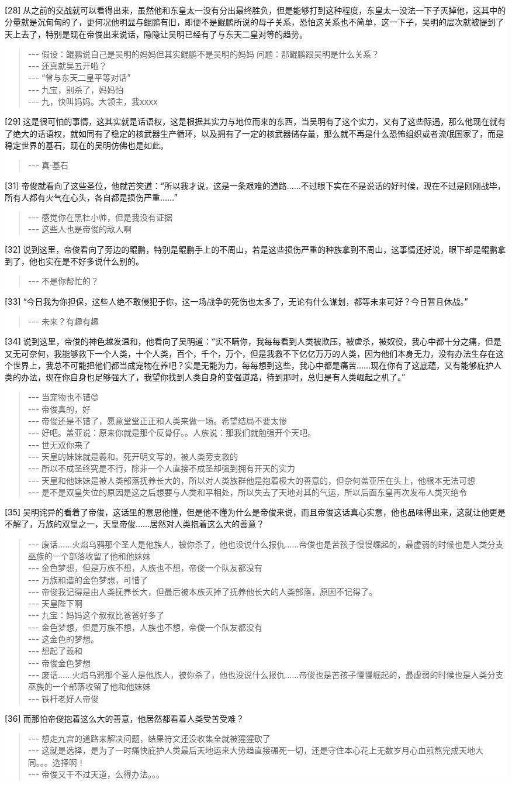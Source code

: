 [28] 从之前的交战就可以看得出来，虽然他和东皇太一没有分出最终胜负，但是能够打到这种程度，东皇太一没法一下子灭掉他，这其中的分量就是沉甸甸的了，更何况他明显与鲲鹏有旧，即便不是鲲鹏所说的母子关系，恐怕这关系也不简单，这一下子，吴明的层次就被提到了天上去了，特别是现在帝俊出来说话，隐隐让吴明已经有了与东天二皇对等的趋势。
>--- 假设：鲲鹏说自己是吴明的妈妈但其实鲲鹏不是吴明的妈妈
问题：那鲲鹏跟吴明是什么关系？<br>
>--- 还真就吴五开啦？<br>
>--- “曾与东天二皇平等对话”<br>
>--- 九宝，别杀了，妈妈怕<br>
>--- 九，快叫妈妈。大领主，我xxxx<br>

[29] 这是很可怕的事情，这其实就是话语权，这是根据其实力与地位而来的东西，当吴明有了这个实力，又有了这些际遇，那么他现在就有了绝大的话语权，就如同有了稳定的核武器生产循环，以及拥有了一定的核武器储存量，那么就不再是什么恐怖组织或者流氓国家了，而是稳定世界的基石，现在的吴明仿佛也是如此。
>--- 真·基石<br>

[31] 帝俊就看向了这些圣位，他就苦笑道：“所以我才说，这是一条艰难的道路……不过眼下实在不是说话的好时候，现在不过是刚刚战毕，所有人都有火气在心头，各自都是损伤严重……”
>--- 感觉你在黑杜小帅，但是我没有证据<br>
>--- 这些人也是帝俊的敌人啊<br>

[32] 说到这里，帝俊看向了旁边的鲲鹏，特别是鲲鹏手上的不周山，若是这些损伤严重的种族拿到不周山，这事情还好说，眼下却是鲲鹏拿到了，他也实在是不好多说什么别的。
>--- 不是你帮忙的？<br>

[33] “今日我为你担保，这些人绝不敢侵犯于你，这一场战争的死伤也太多了，无论有什么谋划，都等未来可好？今日暂且休战。”
>--- 未来？有趣有趣<br>

[34] 说到这里，帝俊的神色越发温和，他看向了吴明道：“实不瞒你，我每每看到人类被欺压，被虐杀，被奴役，我心中都十分之痛，但是又无可奈何，我能够救下一个人类，十个人类，百个，千个，万个，但是我救不下亿亿万万的人类，因为他们本身无力，没有办法生存在这个世界上，我总不可能把他们都当成宠物在养吧？实是无能为力，每每想到这些，我心中都是痛苦……现在你有了这底蕴，又有能够庇护人类的办法，现在你自身也足够强大了，我望你找到人类自身的变强道路，待到那时，总归是有人类崛起之机了。”
>--- 当宠物也不错😊<br>
>--- 帝俊真的，好<br>
>--- 帝俊还是不错了，愿意堂堂正正和人类来做一场。希望结局不要太惨<br>
>--- 好吧。盖亚说：原来你就是那个反骨仔。。人族说：那我们就勉强开个天吧。<br>
>--- 世无双你来了<br>
>--- 天皇的妹妹就是羲和。死开明文写的，被人类旁支救的<br>
>--- 所以不成圣终究是不行，除非一个人直接不成圣却强到拥有开天的实力<br>
>--- 天皇和他妹妹是被人类部落抚养长大的，所以对人类族群他是抱着极大的善意的，但奈何盖亚压在头上，他根本无法可想<br>
>--- 是不是双皇失位的原因是这之后想要与人类和平相处，所以失去了天地对其的气运，所以后面东皇再次发布人类灭绝令<br>

[35] 吴明诧异的看着了帝俊，这话里的意思他懂，但是他不懂为什么是帝俊来说，而且帝俊这话真心实意，他也品味得出来，这就让他更是不解了，万族的双皇之一，天皇帝俊……居然对人类抱着这么大的善意？
>--- 废话……火焰乌鸦那个圣人是他族人，被你杀了，他也没说什么报仇……帝俊也是苦孩子慢慢崛起的，最虚弱的时候也是人类分支巫族的一个部落收留了他和他妹妹<br>
>--- 金色梦想，但是万族不想，人族也不想，帝俊一个队友都没有<br>
>--- 万族和谐的金色梦想，可惜了<br>
>--- 帝俊我记得是由人类抚养长大，但最后被本族灭掉了抚养他长大的人类部落，原因不记得了。<br>
>--- 天皇陛下啊<br>
>--- 九宝：妈妈这个叔叔比爸爸好多了<br>
>--- 金色梦想，但是万族不想，人族也不想，帝俊一个队友都没有<br>
>--- 这金色的梦想。<br>
>--- 想起了羲和<br>
>--- 帝俊金色梦想<br>
>--- 废话……火焰乌鸦那个圣人是他族人，被你杀了，他也没说什么报仇……帝俊也是苦孩子慢慢崛起的，最虚弱的时候也是人类分支巫族的一个部落收留了他和他妹妹<br>
>--- 铁杆老好人帝俊<br>

[36] 而那怕帝俊抱着这么大的善意，他居然都看着人类受苦受难？
>--- 想走九宫的道路来解决问题，结果符文还没收集全就被猩猩砍了<br>
>--- 这就是选择，是为了一时痛快庇护人类最后天地运来大势趋直接碾死一切，还是守住本心花上无数岁月心血煎熬完成天地大同。。。选择啊！<br>
>--- 帝俊又干不过天道，么得办法。。。<br>
